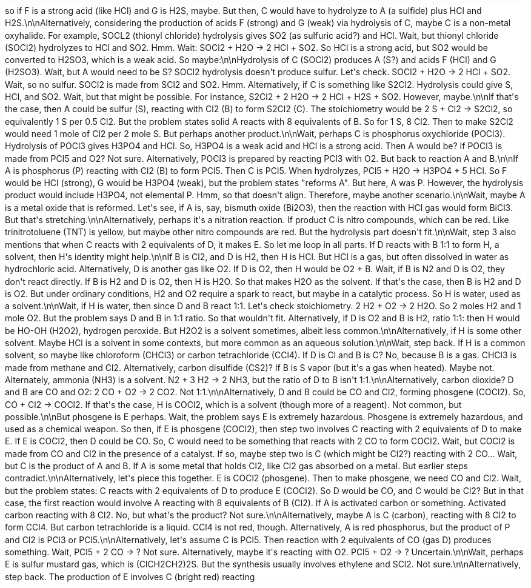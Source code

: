 so if F is a strong acid (like HCl) and G is H2S, maybe. But then, C would have to hydrolyze to A (a sulfide) plus HCl and H2S.\n\nAlternatively, considering the production of acids F (strong) and G (weak) via hydrolysis of C, maybe C is a non-metal oxyhalide. For example, SOCL2 (thionyl chloride) hydrolysis gives SO2 (as sulfuric acid?) and HCl. Wait, but thionyl chloride (SOCl2) hydrolyzes to HCl and SO2. Hmm. Wait: SOCl2 + H2O → 2 HCl + SO2. So HCl is a strong acid, but SO2 would be converted to H2SO3, which is a weak acid. So maybe:\n\nHydrolysis of C (SOCl2) produces A (S?) and acids F (HCl) and G (H2SO3). Wait, but A would need to be S? SOCl2 hydrolysis doesn\'t produce sulfur. Let\'s check. SOCl2 + H2O → 2 HCl + SO2. Wait, so no sulfur. SOCl2 is made from SCl2 and SO2. Hmm. Alternatively, if C is something like S2Cl2. Hydrolysis could give S, HCl, and SO2. Wait, but that might be possible. For instance, S2Cl2 + 2 H2O → 2 HCl + H2S + SO2. However, maybe.\n\nIf that\'s the case, then A could be sulfur (S), reacting with Cl2 (B) to form S2Cl2 (C). The stoichiometry would be 2 S + Cl2 → S2Cl2, so equivalently 1 S per 0.5 Cl2. But the problem states solid A reacts with 8 equivalents of B. So for 1 S, 8 Cl2. Then to make S2Cl2 would need 1 mole of Cl2 per 2 mole S. But perhaps another product.\n\nWait, perhaps C is phosphorus oxychloride (POCl3). Hydrolysis of POCl3 gives H3PO4 and HCl. So, H3PO4 is a weak acid and HCl is a strong acid. Then A would be? If POCl3 is made from PCl5 and O2? Not sure. Alternatively, POCl3 is prepared by reacting PCl3 with O2. But back to reaction A and B.\n\nIf A is phosphorus (P) reacting with Cl2 (B) to form PCl5. Then C is PCl5. When hydrolyzes, PCl5 + H2O → H3PO4 + 5 HCl. So F would be HCl (strong), G would be H3PO4 (weak), but the problem states "reforms A". But here, A was P. However, the hydrolysis product would include H3PO4, not elemental P. Hmm, so that doesn\'t align. Therefore, maybe another scenario.\n\nWait, maybe A is a metal oxide that is reformed. Let\'s see, if A is, say, bismuth oxide (Bi2O3), then the reaction with HCl gas would form BiCl3. But that\'s stretching.\n\nAlternatively, perhaps it\'s a nitration reaction. If product C is nitro compounds, which can be red. Like trinitrotoluene (TNT) is yellow, but maybe other nitro compounds are red. But the hydrolysis part doesn\'t fit.\n\nWait, step 3 also mentions that when C reacts with 2 equivalents of D, it makes E. So let me loop in all parts. If D reacts with B 1:1 to form H, a solvent, then H\'s identity might help.\n\nIf B is Cl2, and D is H2, then H is HCl. But HCl is a gas, but often dissolved in water as hydrochloric acid. Alternatively, D is another gas like O2. If D is O2, then H would be O2 + B. Wait, if B is N2 and D is O2, they don\'t react directly. If B is H2 and D is O2, then H is H2O. So that makes H2O as the solvent. If that\'s the case, then B is H2 and D is O2. But under ordinary conditions, H2 and O2 require a spark to react, but maybe in a catalytic process. So H is water, used as a solvent.\n\nWait, if H is water, then since D and B react 1:1. Let\'s check stoichiometry. 2 H2 + O2 → 2 H2O. So 2 moles H2 and 1 mole O2. But the problem says D and B in 1:1 ratio. So that wouldn\'t fit. Alternatively, if D is O2 and B is H2, ratio 1:1: then H would be HO-OH (H2O2), hydrogen peroxide. But H2O2 is a solvent sometimes, albeit less common.\n\nAlternatively, if H is some other solvent. Maybe HCl is a solvent in some contexts, but more common as an aqueous solution.\n\nWait, step back. If H is a common solvent, so maybe like chloroform (CHCl3) or carbon tetrachloride (CCl4). If D is Cl and B is C? No, because B is a gas. CHCl3 is made from methane and Cl2. Alternatively, carbon disulfide (CS2)? If B is S vapor (but it\'s a gas when heated). Maybe not. Alternately, ammonia (NH3) is a solvent. N2 + 3 H2 → 2 NH3, but the ratio of D to B isn\'t 1:1.\n\nAlternatively, carbon dioxide? D and B are CO and O2: 2 CO + O2 → 2 CO2. Not 1:1.\n\nAlternatively, D and B could be CO and Cl2, forming phosgene (COCl2). So, CO + Cl2 → COCl2. If that\'s the case, H is COCl2, which is a solvent (though more of a reagent). Not common, but possible.\n\nBut phosgene is E perhaps. Wait, the problem says E is extremely hazardous. Phosgene is extremely hazardous, and used as a chemical weapon. So then, if E is phosgene (COCl2), then step two involves C reacting with 2 equivalents of D to make E. If E is COCl2, then D could be CO. So, C would need to be something that reacts with 2 CO to form COCl2. Wait, but COCl2 is made from CO and Cl2 in the presence of a catalyst. If so, maybe step two is C (which might be Cl2?) reacting with 2 CO... Wait, but C is the product of A and B. If A is some metal that holds Cl2, like Cl2 gas absorbed on a metal. But earlier steps contradict.\n\nAlternatively, let\'s piece this together. E is COCl2 (phosgene). Then to make phosgene, we need CO and Cl2. Wait, but the problem states: C reacts with 2 equivalents of D to produce E (COCl2). So D would be CO, and C would be Cl2? But in that case, the first reaction would involve A reacting with 8 equivalents of B (Cl2). If A is activated carbon or something. Activated carbon reacting with 8 Cl2. No, but what\'s the product? Not sure.\n\nAlternatively, maybe A is C (carbon), reacting with 8 Cl2 to form CCl4. But carbon tetrachloride is a liquid. CCl4 is not red, though. Alternatively, A is red phosphorus, but the product of P and Cl2 is PCl3 or PCl5.\n\nAlternatively, let\'s assume C is PCl5. Then reaction with 2 equivalents of CO (gas D) produces something. Wait, PCl5 + 2 CO → ? Not sure. Alternatively, maybe it\'s reacting with O2. PCl5 + O2 → ? Uncertain.\n\nWait, perhaps E is sulfur mustard gas, which is (ClCH2CH2)2S. But the synthesis usually involves ethylene and SCl2. Not sure.\n\nAlternatively, step back. The production of E involves C (bright red) reacting